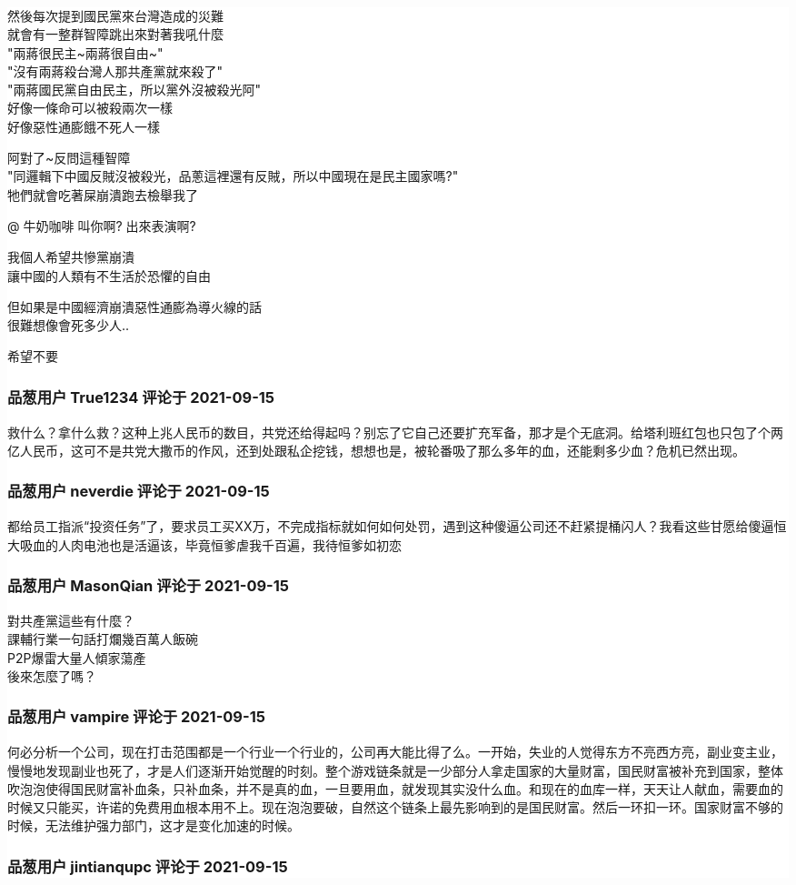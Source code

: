 然後每次提到國民黨來台灣造成的災難  
就會有一整群智障跳出來對著我吼什麼  
"兩蔣很民主~兩蔣很自由~"  
"沒有兩蔣殺台灣人那共產黨就來殺了"  
"兩蔣國民黨自由民主，所以黨外沒被殺光阿"  
好像一條命可以被殺兩次一樣  
好像惡性通膨餓不死人一樣  
  
阿對了~反問這種智障  
"同邏輯下中國反賊沒被殺光，品蔥這裡還有反賊，所以中國現在是民主國家嗎?"  
牠們就會吃著屎崩潰跑去檢舉我了  
  
@ 牛奶咖啡 叫你啊? 出來表演啊?  
  
我個人希望共慘黨崩潰  
讓中國的人類有不生活於恐懼的自由  
  
但如果是中國經濟崩潰惡性通膨為導火線的話  
很難想像會死多少人..  
  
希望不要
        


            
### 品葱用户 **True1234** 评论于 2021-09-15
        
救什么？拿什么救？这种上兆人民币的数目，共党还给得起吗？别忘了它自己还要扩充军备，那才是个无底洞。给塔利班红包也只包了个两亿人民币，这可不是共党大撒币的作风，还到处跟私企挖钱，想想也是，被轮番吸了那么多年的血，还能剩多少血？危机已然出现。
        


            
### 品葱用户 **neverdie** 评论于 2021-09-15
        
都给员工指派“投资任务”了，要求员工买XX万，不完成指标就如何如何处罚，遇到这种傻逼公司还不赶紧提桶闪人？我看这些甘愿给傻逼恒大吸血的人肉电池也是活逼该，毕竟恒爹虐我千百遍，我待恒爹如初恋
        


            
### 品葱用户 **MasonQian** 评论于 2021-09-15
        
對共產黨這些有什麼？  
課輔行業一句話打爛幾百萬人飯碗  
P2P爆雷大量人傾家蕩產  
後來怎麼了嗎？
        


            
### 品葱用户 **vampire** 评论于 2021-09-15
        
何必分析一个公司，现在打击范围都是一个行业一个行业的，公司再大能比得了么。一开始，失业的人觉得东方不亮西方亮，副业变主业，慢慢地发现副业也死了，才是人们逐渐开始觉醒的时刻。整个游戏链条就是一少部分人拿走国家的大量财富，国民财富被补充到国家，整体吹泡泡使得国民财富补血条，只补血条，并不是真的血，一旦要用血，就发现其实没什么血。和现在的血库一样，天天让人献血，需要血的时候又只能买，许诺的免费用血根本用不上。现在泡泡要破，自然这个链条上最先影响到的是国民财富。然后一环扣一环。国家财富不够的时候，无法维护强力部门，这才是变化加速的时候。
        


            
### 品葱用户 **jintianqupc** 评论于 2021-09-15
        